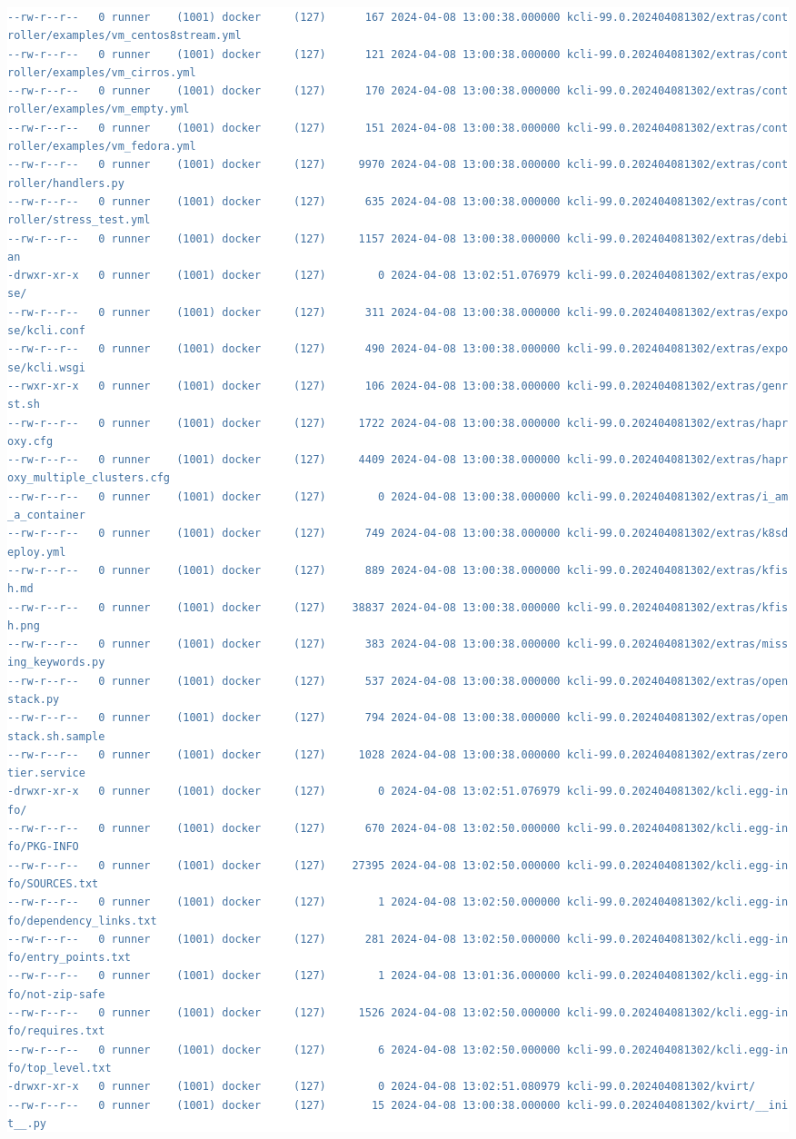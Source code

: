 ```diff
--rw-r--r--   0 runner    (1001) docker     (127)      167 2024-04-08 13:00:38.000000 kcli-99.0.202404081302/extras/controller/examples/vm_centos8stream.yml
--rw-r--r--   0 runner    (1001) docker     (127)      121 2024-04-08 13:00:38.000000 kcli-99.0.202404081302/extras/controller/examples/vm_cirros.yml
--rw-r--r--   0 runner    (1001) docker     (127)      170 2024-04-08 13:00:38.000000 kcli-99.0.202404081302/extras/controller/examples/vm_empty.yml
--rw-r--r--   0 runner    (1001) docker     (127)      151 2024-04-08 13:00:38.000000 kcli-99.0.202404081302/extras/controller/examples/vm_fedora.yml
--rw-r--r--   0 runner    (1001) docker     (127)     9970 2024-04-08 13:00:38.000000 kcli-99.0.202404081302/extras/controller/handlers.py
--rw-r--r--   0 runner    (1001) docker     (127)      635 2024-04-08 13:00:38.000000 kcli-99.0.202404081302/extras/controller/stress_test.yml
--rw-r--r--   0 runner    (1001) docker     (127)     1157 2024-04-08 13:00:38.000000 kcli-99.0.202404081302/extras/debian
-drwxr-xr-x   0 runner    (1001) docker     (127)        0 2024-04-08 13:02:51.076979 kcli-99.0.202404081302/extras/expose/
--rw-r--r--   0 runner    (1001) docker     (127)      311 2024-04-08 13:00:38.000000 kcli-99.0.202404081302/extras/expose/kcli.conf
--rw-r--r--   0 runner    (1001) docker     (127)      490 2024-04-08 13:00:38.000000 kcli-99.0.202404081302/extras/expose/kcli.wsgi
--rwxr-xr-x   0 runner    (1001) docker     (127)      106 2024-04-08 13:00:38.000000 kcli-99.0.202404081302/extras/genrst.sh
--rw-r--r--   0 runner    (1001) docker     (127)     1722 2024-04-08 13:00:38.000000 kcli-99.0.202404081302/extras/haproxy.cfg
--rw-r--r--   0 runner    (1001) docker     (127)     4409 2024-04-08 13:00:38.000000 kcli-99.0.202404081302/extras/haproxy_multiple_clusters.cfg
--rw-r--r--   0 runner    (1001) docker     (127)        0 2024-04-08 13:00:38.000000 kcli-99.0.202404081302/extras/i_am_a_container
--rw-r--r--   0 runner    (1001) docker     (127)      749 2024-04-08 13:00:38.000000 kcli-99.0.202404081302/extras/k8sdeploy.yml
--rw-r--r--   0 runner    (1001) docker     (127)      889 2024-04-08 13:00:38.000000 kcli-99.0.202404081302/extras/kfish.md
--rw-r--r--   0 runner    (1001) docker     (127)    38837 2024-04-08 13:00:38.000000 kcli-99.0.202404081302/extras/kfish.png
--rw-r--r--   0 runner    (1001) docker     (127)      383 2024-04-08 13:00:38.000000 kcli-99.0.202404081302/extras/missing_keywords.py
--rw-r--r--   0 runner    (1001) docker     (127)      537 2024-04-08 13:00:38.000000 kcli-99.0.202404081302/extras/openstack.py
--rw-r--r--   0 runner    (1001) docker     (127)      794 2024-04-08 13:00:38.000000 kcli-99.0.202404081302/extras/openstack.sh.sample
--rw-r--r--   0 runner    (1001) docker     (127)     1028 2024-04-08 13:00:38.000000 kcli-99.0.202404081302/extras/zerotier.service
-drwxr-xr-x   0 runner    (1001) docker     (127)        0 2024-04-08 13:02:51.076979 kcli-99.0.202404081302/kcli.egg-info/
--rw-r--r--   0 runner    (1001) docker     (127)      670 2024-04-08 13:02:50.000000 kcli-99.0.202404081302/kcli.egg-info/PKG-INFO
--rw-r--r--   0 runner    (1001) docker     (127)    27395 2024-04-08 13:02:50.000000 kcli-99.0.202404081302/kcli.egg-info/SOURCES.txt
--rw-r--r--   0 runner    (1001) docker     (127)        1 2024-04-08 13:02:50.000000 kcli-99.0.202404081302/kcli.egg-info/dependency_links.txt
--rw-r--r--   0 runner    (1001) docker     (127)      281 2024-04-08 13:02:50.000000 kcli-99.0.202404081302/kcli.egg-info/entry_points.txt
--rw-r--r--   0 runner    (1001) docker     (127)        1 2024-04-08 13:01:36.000000 kcli-99.0.202404081302/kcli.egg-info/not-zip-safe
--rw-r--r--   0 runner    (1001) docker     (127)     1526 2024-04-08 13:02:50.000000 kcli-99.0.202404081302/kcli.egg-info/requires.txt
--rw-r--r--   0 runner    (1001) docker     (127)        6 2024-04-08 13:02:50.000000 kcli-99.0.202404081302/kcli.egg-info/top_level.txt
-drwxr-xr-x   0 runner    (1001) docker     (127)        0 2024-04-08 13:02:51.080979 kcli-99.0.202404081302/kvirt/
--rw-r--r--   0 runner    (1001) docker     (127)       15 2024-04-08 13:00:38.000000 kcli-99.0.202404081302/kvirt/__init__.py
```